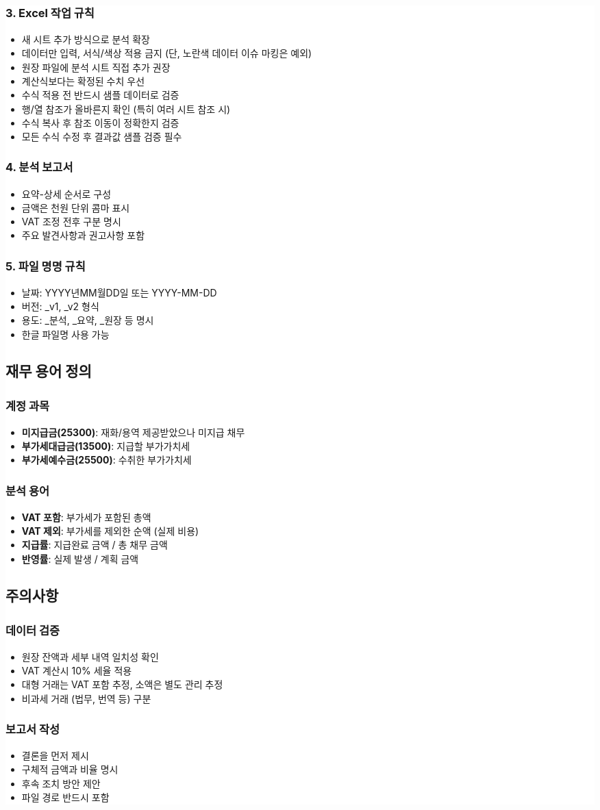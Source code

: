 ### 3. Excel 작업 규칙
- 새 시트 추가 방식으로 분석 확장
- 데이터만 입력, 서식/색상 적용 금지 (단, 노란색 데이터 이슈 마킹은 예외)
- 원장 파일에 분석 시트 직접 추가 권장
- 계산식보다는 확정된 수치 우선
- 수식 적용 전 반드시 샘플 데이터로 검증
- 행/열 참조가 올바른지 확인 (특히 여러 시트 참조 시)
- 수식 복사 후 참조 이동이 정확한지 검증
- 모든 수식 수정 후 결과값 샘플 검증 필수

### 4. 분석 보고서
- 요약-상세 순서로 구성
- 금액은 천원 단위 콤마 표시
- VAT 조정 전후 구분 명시
- 주요 발견사항과 권고사항 포함

### 5. 파일 명명 규칙
- 날짜: YYYY년MM월DD일 또는 YYYY-MM-DD
- 버전: _v1, _v2 형식
- 용도: _분석, _요약, _원장 등 명시
- 한글 파일명 사용 가능

## 재무 용어 정의

### 계정 과목
- **미지급금(25300)**: 재화/용역 제공받았으나 미지급 채무
- **부가세대급금(13500)**: 지급할 부가가치세
- **부가세예수금(25500)**: 수취한 부가가치세

### 분석 용어
- **VAT 포함**: 부가세가 포함된 총액
- **VAT 제외**: 부가세를 제외한 순액 (실제 비용)
- **지급률**: 지급완료 금액 / 총 채무 금액
- **반영률**: 실제 발생 / 계획 금액

## 주의사항

### 데이터 검증
- 원장 잔액과 세부 내역 일치성 확인
- VAT 계산시 10% 세율 적용
- 대형 거래는 VAT 포함 추정, 소액은 별도 관리 추정
- 비과세 거래 (법무, 번역 등) 구분

### 보고서 작성
- 결론을 먼저 제시
- 구체적 금액과 비율 명시
- 후속 조치 방안 제안
- 파일 경로 반드시 포함
